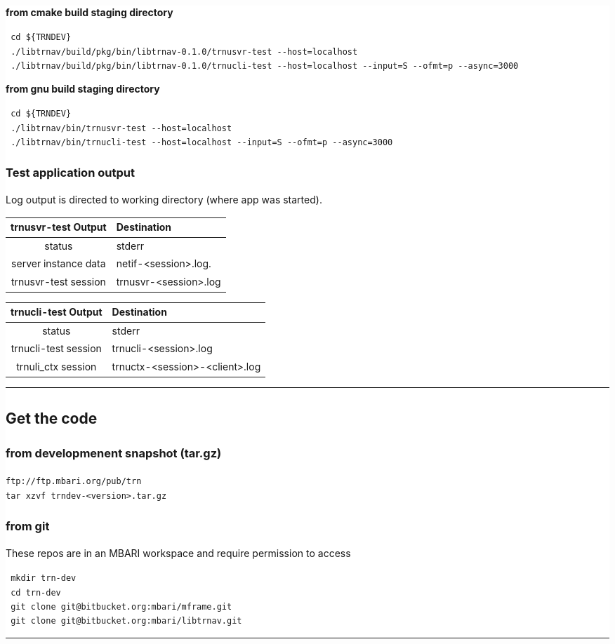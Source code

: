 __from cmake build staging directory__

```
 cd ${TRNDEV}
 ./libtrnav/build/pkg/bin/libtrnav-0.1.0/trnusvr-test --host=localhost
 ./libtrnav/build/pkg/bin/libtrnav-0.1.0/trnucli-test --host=localhost --input=S --ofmt=p --async=3000 
```

__from gnu build staging directory__

```
 cd ${TRNDEV}
 ./libtrnav/bin/trnusvr-test --host=localhost
 ./libtrnav/bin/trnucli-test --host=localhost --input=S --ofmt=p --async=3000
```

### Test application output

Log output is directed to working directory (where app was started).

|  trnusvr-test Output  |        Destination      |
| :--------------------:|:------------------------|
| status                | stderr                  |
| server instance data  | netif-\<session\>.log.  |
| trnusvr-test session  | trnusvr-\<session\>.log |

|  trnucli-test Output  |             Destination           |
| :--------------------:|:--------------------------------- |
| status                | stderr                            |
| trnucli-test session  | trnucli-\<session\>.log           |
| trnuli_ctx session    | trnuctx-<session\>-\<client\>.log |

---

## Get the code 

### from developmenent snapshot (tar.gz)

```
ftp://ftp.mbari.org/pub/trn
tar xzvf trndev-<version>.tar.gz 
```

### from git

These repos are in an MBARI workspace
and require permission to access

```
 mkdir trn-dev
 cd trn-dev
 git clone git@bitbucket.org:mbari/mframe.git
 git clone git@bitbucket.org:mbari/libtrnav.git
```

---